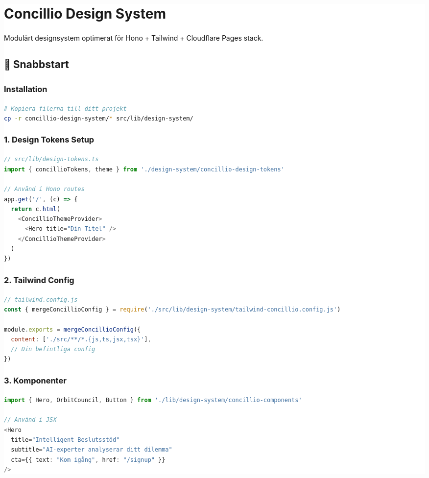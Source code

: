 # Concillio Design System

Modulärt designsystem optimerat för Hono + Tailwind + Cloudflare Pages stack.

## 🚀 Snabbstart

### Installation
```bash
# Kopiera filerna till ditt projekt
cp -r concillio-design-system/* src/lib/design-system/
```

### 1. Design Tokens Setup
```typescript
// src/lib/design-tokens.ts
import { concillioTokens, theme } from './design-system/concillio-design-tokens'

// Använd i Hono routes
app.get('/', (c) => {
  return c.html(
    <ConcillioThemeProvider>
      <Hero title="Din Titel" />
    </ConcillioThemeProvider>
  )
})
```

### 2. Tailwind Config
```javascript
// tailwind.config.js
const { mergeConcillioConfig } = require('./src/lib/design-system/tailwind-concillio.config.js')

module.exports = mergeConcillioConfig({
  content: ['./src/**/*.{js,ts,jsx,tsx}'],
  // Din befintliga config
})
```

### 3. Komponenter
```typescript
import { Hero, OrbitCouncil, Button } from './lib/design-system/concillio-components'

// Använd i JSX
<Hero 
  title="Intelligent Beslutsstöd"
  subtitle="AI-experter analyserar ditt dilemma" 
  cta={{ text: "Kom igång", href: "/signup" }}
/>
```
